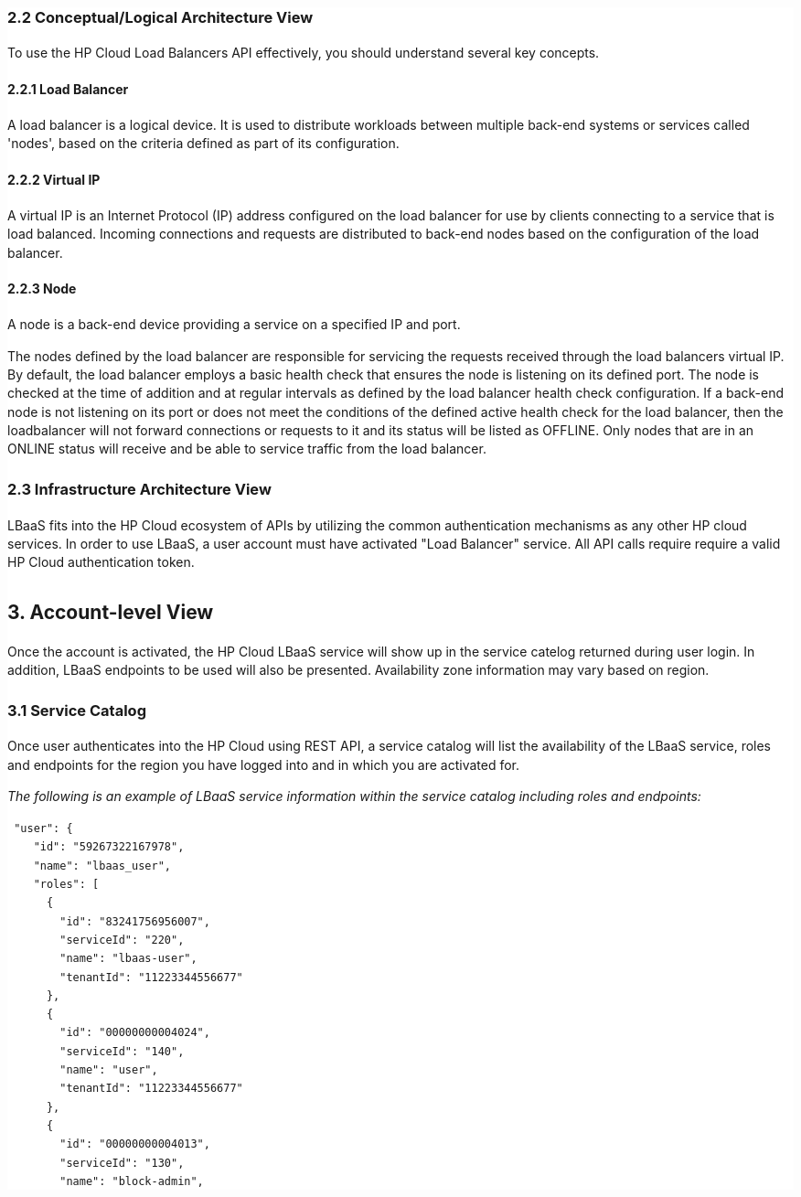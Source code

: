 ### 2.2 Conceptual/Logical Architecture View
To use the HP Cloud Load Balancers API effectively, you should understand several key concepts.

#### 2.2.1 Load Balancer
A load balancer is a logical device. It is used to distribute workloads between multiple back-end systems or services called 'nodes', based on the criteria defined as part of its configuration.

#### 2.2.2 Virtual IP
A virtual IP is an Internet Protocol (IP) address configured on the load balancer for use by clients connecting to a service that is load balanced. Incoming connections and requests are distributed to back-end nodes based on the configuration of the load balancer.

#### 2.2.3 Node
A node is a back-end device providing a service on a specified IP and port.

The nodes defined by the load balancer are responsible for servicing the requests received through the load balancers virtual IP. By default, the load balancer employs a basic health check that ensures the node is listening on its defined port. The node is checked at the time of addition and at regular intervals as defined by the load balancer health check configuration. If a back-end node is not listening on its port or does not meet the conditions of the defined active health check for the load balancer, then the loadbalancer will not forward connections or requests to it and its status will be listed as OFFLINE. Only nodes that are in an ONLINE status will receive and be able to service traffic from the load balancer.


### 2.3 Infrastructure Architecture View
LBaaS fits into the HP Cloud ecosystem of APIs by utilizing the common authentication mechanisms as any other HP cloud services. In order to use LBaaS, a user account must have activated "Load Balancer" service. All API calls require require a valid HP Cloud authentication token.

## 3. Account-level View 
Once the account is activated, the HP Cloud LBaaS service will show up in the service catelog returned during user login. In addition, LBaaS endpoints to be used will also be presented. Availability zone information may vary based on region.


### 3.1 Service Catalog
Once user authenticates into the HP Cloud using REST API, a service catalog will list the availability of the LBaaS service, roles  and endpoints for the region you have logged into and in which you are activated for.

*The following is an example of LBaaS service information within the service catalog including roles and endpoints:* 

	 "user": {
	    "id": "59267322167978",
	    "name": "lbaas_user",
	    "roles": [
	      {
	        "id": "83241756956007",
	        "serviceId": "220",
	        "name": "lbaas-user",
	        "tenantId": "11223344556677"
	      },
	      {
	        "id": "00000000004024",
	        "serviceId": "140",
	        "name": "user",
	        "tenantId": "11223344556677"
	      },
	      {
	        "id": "00000000004013",
	        "serviceId": "130",
	        "name": "block-admin",